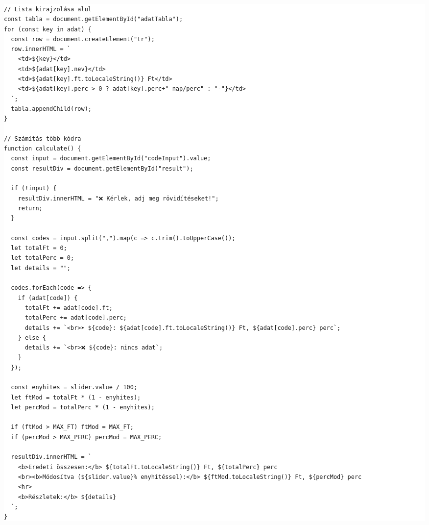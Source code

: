     // Lista kirajzolása alul
    const tabla = document.getElementById("adatTabla");
    for (const key in adat) {
      const row = document.createElement("tr");
      row.innerHTML = `
        <td>${key}</td>
        <td>${adat[key].nev}</td>
        <td>${adat[key].ft.toLocaleString()} Ft</td>
        <td>${adat[key].perc > 0 ? adat[key].perc+" nap/perc" : "-"}</td>
      `;
      tabla.appendChild(row);
    }

    // Számítás több kódra
    function calculate() {
      const input = document.getElementById("codeInput").value;
      const resultDiv = document.getElementById("result");

      if (!input) {
        resultDiv.innerHTML = "❌ Kérlek, adj meg rövidítéseket!";
        return;
      }

      const codes = input.split(",").map(c => c.trim().toUpperCase());
      let totalFt = 0;
      let totalPerc = 0;
      let details = "";

      codes.forEach(code => {
        if (adat[code]) {
          totalFt += adat[code].ft;
          totalPerc += adat[code].perc;
          details += `<br>➤ ${code}: ${adat[code].ft.toLocaleString()} Ft, ${adat[code].perc} perc`;
        } else {
          details += `<br>❌ ${code}: nincs adat`;
        }
      });

      const enyhites = slider.value / 100;
      let ftMod = totalFt * (1 - enyhites);
      let percMod = totalPerc * (1 - enyhites);

      if (ftMod > MAX_FT) ftMod = MAX_FT;
      if (percMod > MAX_PERC) percMod = MAX_PERC;

      resultDiv.innerHTML = `
        <b>Eredeti összesen:</b> ${totalFt.toLocaleString()} Ft, ${totalPerc} perc
        <br><b>Módosítva (${slider.value}% enyhítéssel):</b> ${ftMod.toLocaleString()} Ft, ${percMod} perc
        <hr>
        <b>Részletek:</b> ${details}
      `;
    }
  </script>
</body>
</html>
